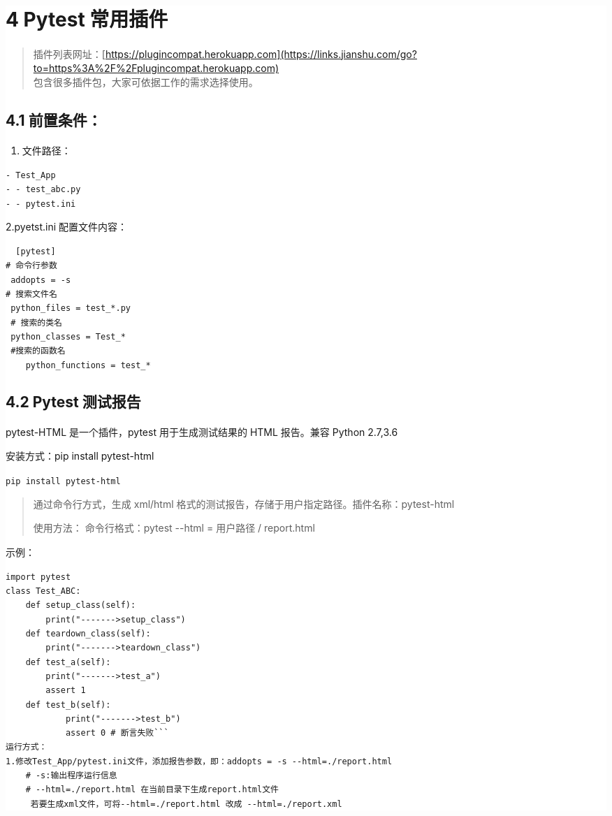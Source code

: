 ```
```

4 Pytest 常用插件
=============

> 插件列表网址：[https://plugincompat.herokuapp.com](https://links.jianshu.com/go?to=https%3A%2F%2Fplugincompat.herokuapp.com)  
> 包含很多插件包，大家可依据工作的需求选择使用。

4.1 前置条件：
---------

1. 文件路径：

```
- Test_App
- - test_abc.py
- - pytest.ini
```

2.pyetst.ini 配置文件内容：

```
  [pytest]
# 命令行参数
 addopts = -s
# 搜索文件名
 python_files = test_*.py
 # 搜索的类名
 python_classes = Test_*
 #搜索的函数名
    python_functions = test_*
```

4.2 Pytest 测试报告
---------------

pytest-HTML 是一个插件，pytest 用于生成测试结果的 HTML 报告。兼容 Python 2.7,3.6

安装方式：pip install pytest-html

```
pip install pytest-html

```

> 通过命令行方式，生成 xml/html 格式的测试报告，存储于用户指定路径。插件名称：pytest-html
>
> 使用方法： 命令行格式：pytest --html = 用户路径 / report.html

示例：

```
import pytest
class Test_ABC:
    def setup_class(self):
        print("------->setup_class")
    def teardown_class(self):
        print("------->teardown_class")
    def test_a(self):
        print("------->test_a")
        assert 1
    def test_b(self):
            print("------->test_b")
            assert 0 # 断言失败```
运行方式：
1.修改Test_App/pytest.ini文件，添加报告参数，即：addopts = -s --html=./report.html 
    # -s:输出程序运行信息
    # --html=./report.html 在当前目录下生成report.html文件
    ️ 若要生成xml文件，可将--html=./report.html 改成 --html=./report.xml
```